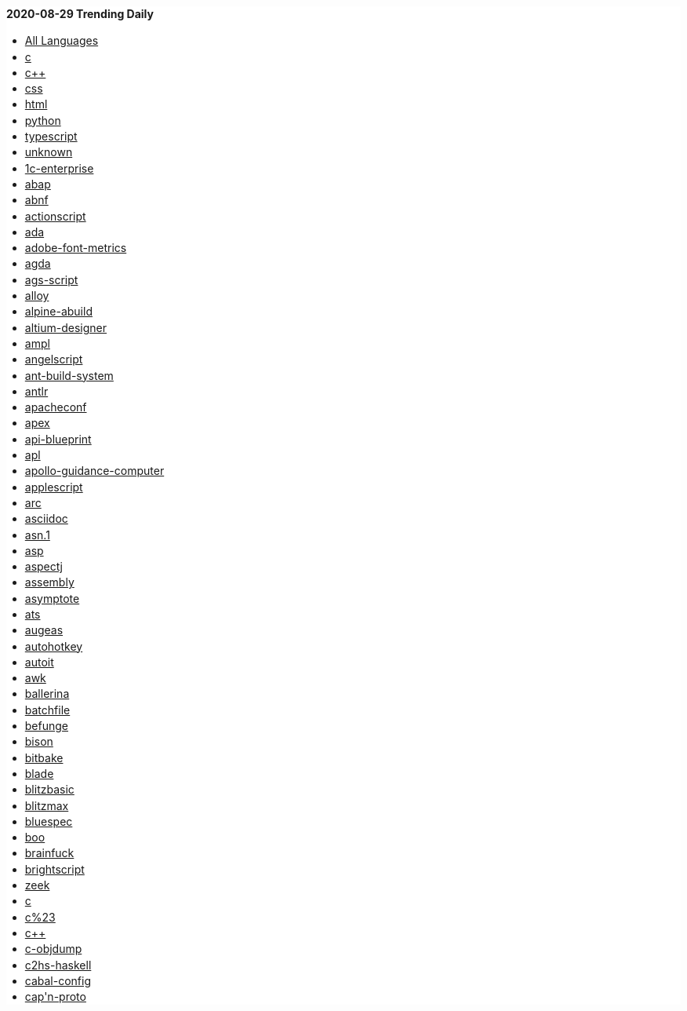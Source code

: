 

**2020-08-29 Trending Daily**

- [All Languages](#all-languages)
- [c](#c)
- [c++](#c)
- [css](#css)
- [html](#html)
- [python](#python)
- [typescript](#typescript)
- [unknown](#unknown)
- [1c-enterprise](#1c-enterprise)
- [abap](#abap)
- [abnf](#abnf)
- [actionscript](#actionscript)
- [ada](#ada)
- [adobe-font-metrics](#adobe-font-metrics)
- [agda](#agda)
- [ags-script](#ags-script)
- [alloy](#alloy)
- [alpine-abuild](#alpine-abuild)
- [altium-designer](#altium-designer)
- [ampl](#ampl)
- [angelscript](#angelscript)
- [ant-build-system](#ant-build-system)
- [antlr](#antlr)
- [apacheconf](#apacheconf)
- [apex](#apex)
- [api-blueprint](#api-blueprint)
- [apl](#apl)
- [apollo-guidance-computer](#apollo-guidance-computer)
- [applescript](#applescript)
- [arc](#arc)
- [asciidoc](#asciidoc)
- [asn.1](#asn1)
- [asp](#asp)
- [aspectj](#aspectj)
- [assembly](#assembly)
- [asymptote](#asymptote)
- [ats](#ats)
- [augeas](#augeas)
- [autohotkey](#autohotkey)
- [autoit](#autoit)
- [awk](#awk)
- [ballerina](#ballerina)
- [batchfile](#batchfile)
- [befunge](#befunge)
- [bison](#bison)
- [bitbake](#bitbake)
- [blade](#blade)
- [blitzbasic](#blitzbasic)
- [blitzmax](#blitzmax)
- [bluespec](#bluespec)
- [boo](#boo)
- [brainfuck](#brainfuck)
- [brightscript](#brightscript)
- [zeek](#zeek)
- [c](#c-1)
- [c%23](#c)
- [c++](#c-1)
- [c-objdump](#c-objdump)
- [c2hs-haskell](#c2hs-haskell)
- [cabal-config](#cabal-config)
- [cap'n-proto](#capn-proto)